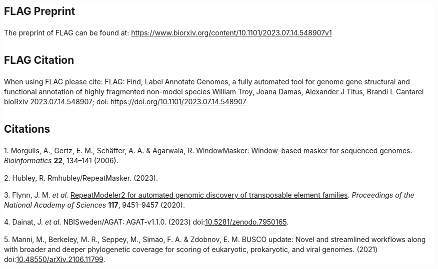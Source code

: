 ## FLAG Preprint
The preprint of FLAG can be found at: https://www.biorxiv.org/content/10.1101/2023.07.14.548907v1

## FLAG Citation
When using FLAG please cite:
FLAG: Find, Label Annotate Genomes, a fully automated tool for genome gene structural and functional annotation of highly fragmented non-model species
William Troy, Joana Damas, Alexander J Titus, Brandi L Cantarel
bioRxiv 2023.07.14.548907; doi: https://doi.org/10.1101/2023.07.14.548907

## Citations

<div id="refs" class="references csl-bib-body" line-spacing="2">

<div id="ref-morgulisWindowMaskerWindowbasedMasker2006"
class="csl-entry">

<span class="csl-left-margin">1.
</span><span class="csl-right-inline">Morgulis, A., Gertz, E. M.,
Schäffer, A. A. & Agarwala, R. [WindowMasker: Window-based masker for
sequenced genomes](https://doi.org/10.1093/bioinformatics/bti774).
*Bioinformatics* **22**, 134–141 (2006).</span>

</div>

<div id="ref-hubleyRmhubleyRepeatMasker2023" class="csl-entry">

<span class="csl-left-margin">2.
</span><span class="csl-right-inline">Hubley, R. Rmhubley/RepeatMasker.
(2023).</span>

</div>

<div id="ref-flynnRepeatModeler2AutomatedGenomic2020" class="csl-entry">

<span class="csl-left-margin">3.
</span><span class="csl-right-inline">Flynn, J. M. *et al.*
[RepeatModeler2 for automated genomic discovery of transposable element
families](https://doi.org/10.1073/pnas.1921046117). *Proceedings of the
National Academy of Sciences* **117**, 9451–9457 (2020).</span>

</div>

<div id="ref-dainatNBISwedenAGATAGATv12023" class="csl-entry">

<span class="csl-left-margin">4.
</span><span class="csl-right-inline">Dainat, J. *et al.*
NBISweden/AGAT: <span class="nocase">AGAT-v1</span>.1.0. (2023)
doi:[10.5281/zenodo.7950165](https://doi.org/10.5281/zenodo.7950165).</span>

</div>

<div id="ref-manniBUSCOUpdateNovel2021" class="csl-entry">

<span class="csl-left-margin">5.
</span><span class="csl-right-inline">Manni, M., Berkeley, M. R.,
Seppey, M., Simao, F. A. & Zdobnov, E. M. BUSCO update: Novel and
streamlined workflows along with broader and deeper phylogenetic
coverage for scoring of eukaryotic, prokaryotic, and viral genomes.
(2021)
doi:[10.48550/arXiv.2106.11799](https://doi.org/10.48550/arXiv.2106.11799).</span>

</div>

</div>
